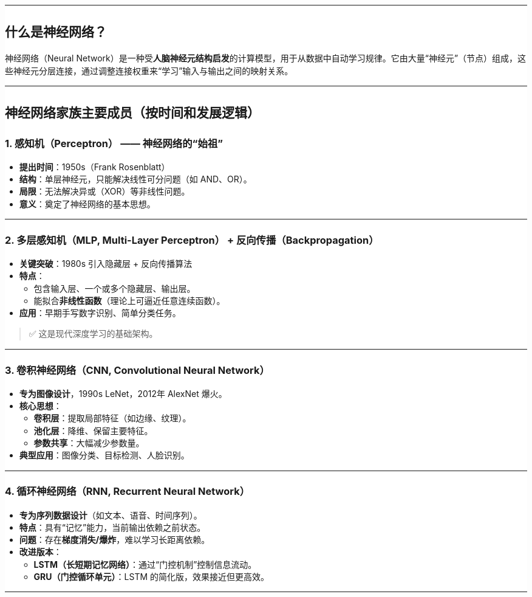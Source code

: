 
---

## 什么是神经网络？

神经网络（Neural Network）是一种受**人脑神经元结构启发**的计算模型，用于从数据中自动学习规律。它由大量“神经元”（节点）组成，这些神经元分层连接，通过调整连接权重来“学习”输入与输出之间的映射关系。

---

## 神经网络家族主要成员（按时间和发展逻辑）

### 1. **感知机（Perceptron）** —— 神经网络的“始祖”
- **提出时间**：1950s（Frank Rosenblatt）
- **结构**：单层神经元，只能解决线性可分问题（如 AND、OR）。
- **局限**：无法解决异或（XOR）等非线性问题。
- **意义**：奠定了神经网络的基本思想。

---

### 2. **多层感知机（MLP, Multi-Layer Perceptron）** + **反向传播（Backpropagation）**
- **关键突破**：1980s 引入隐藏层 + 反向传播算法
- **特点**：
  - 包含输入层、一个或多个隐藏层、输出层。
  - 能拟合**非线性函数**（理论上可逼近任意连续函数）。
- **应用**：早期手写数字识别、简单分类任务。

> ✅ 这是现代深度学习的基础架构。

---

### 3. **卷积神经网络（CNN, Convolutional Neural Network）**
- **专为图像设计**，1990s LeNet，2012年 AlexNet 爆火。
- **核心思想**：
  - **卷积层**：提取局部特征（如边缘、纹理）。
  - **池化层**：降维、保留主要特征。
  - **参数共享**：大幅减少参数量。
- **典型应用**：图像分类、目标检测、人脸识别。

---

### 4. **循环神经网络（RNN, Recurrent Neural Network）**
- **专为序列数据设计**（如文本、语音、时间序列）。
- **特点**：具有“记忆”能力，当前输出依赖之前状态。
- **问题**：存在**梯度消失/爆炸**，难以学习长距离依赖。
- **改进版本**：
  - **LSTM（长短期记忆网络）**：通过“门控机制”控制信息流动。
  - **GRU（门控循环单元）**：LSTM 的简化版，效果接近但更高效。

---

